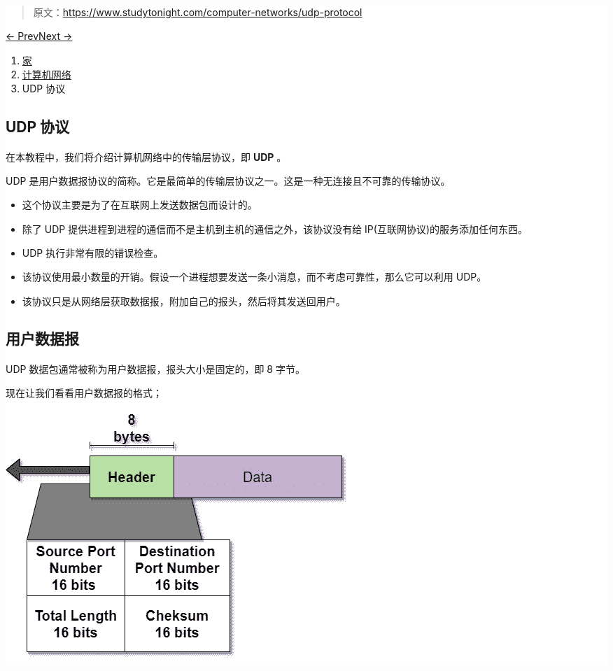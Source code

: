 > 原文：<https://www.studytonight.com/computer-networks/udp-protocol>

[← Prev](/computer-networks/telnet-vs-ssh "Telnet vs SSH")[Next →](/computer-networks/tcp-vs-udp-protocol "TCP vs UDP")

<nav aria-label="breadcrumb">

1.  [家](/)
2.  [计算机网络](/computer-networks)
3.  UDP 协议

</nav>

<article>

# UDP 协议

在本教程中，我们将介绍计算机网络中的传输层协议，即 **UDP** 。

UDP 是用户数据报协议的简称。它是最简单的传输层协议之一。这是一种无连接且不可靠的传输协议。

*   这个协议主要是为了在互联网上发送数据包而设计的。

*   除了 UDP 提供进程到进程的通信而不是主机到主机的通信之外，该协议没有给 IP(互联网协议)的服务添加任何东西。

*   UDP 执行非常有限的错误检查。

*   该协议使用最小数量的开销。假设一个进程想要发送一条小消息，而不考虑可靠性，那么它可以利用 UDP。

*   该协议只是从网络层获取数据报，附加自己的报头，然后将其发送回用户。

## 用户数据报

UDP 数据包通常被称为用户数据报，报头大小是固定的，即 8 字节。

现在让我们看看用户数据报的格式；

![](img/8eec3a3f782c3227319da78a1cdff96a.png)
